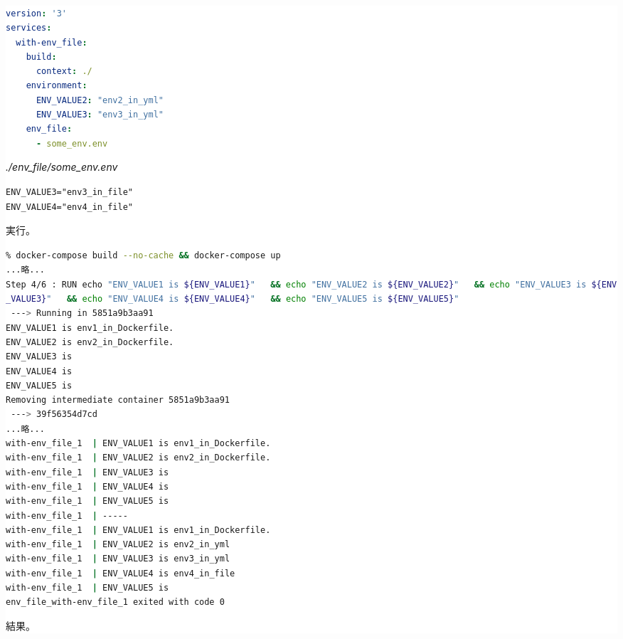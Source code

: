 ```./env_file/docker-compose.yml
version: '3'
services:
  with-env_file:
    build:
      context: ./
    environment:
      ENV_VALUE2: "env2_in_yml"
      ENV_VALUE3: "env3_in_yml"
    env_file:
      - some_env.env

```

*./env_file/some_env.env*

```./env_file/some_env.env
ENV_VALUE3="env3_in_file"
ENV_VALUE4="env4_in_file"

```


実行。

```sh
% docker-compose build --no-cache && docker-compose up
...略...
Step 4/6 : RUN echo "ENV_VALUE1 is ${ENV_VALUE1}"   && echo "ENV_VALUE2 is ${ENV_VALUE2}"   && echo "ENV_VALUE3 is ${ENV_VALUE3}"   && echo "ENV_VALUE4 is ${ENV_VALUE4}"   && echo "ENV_VALUE5 is ${ENV_VALUE5}"
 ---> Running in 5851a9b3aa91
ENV_VALUE1 is env1_in_Dockerfile.
ENV_VALUE2 is env2_in_Dockerfile.
ENV_VALUE3 is
ENV_VALUE4 is
ENV_VALUE5 is
Removing intermediate container 5851a9b3aa91
 ---> 39f56354d7cd
...略...
with-env_file_1  | ENV_VALUE1 is env1_in_Dockerfile.
with-env_file_1  | ENV_VALUE2 is env2_in_Dockerfile.
with-env_file_1  | ENV_VALUE3 is
with-env_file_1  | ENV_VALUE4 is
with-env_file_1  | ENV_VALUE5 is
with-env_file_1  | -----
with-env_file_1  | ENV_VALUE1 is env1_in_Dockerfile.
with-env_file_1  | ENV_VALUE2 is env2_in_yml
with-env_file_1  | ENV_VALUE3 is env3_in_yml
with-env_file_1  | ENV_VALUE4 is env4_in_file
with-env_file_1  | ENV_VALUE5 is
env_file_with-env_file_1 exited with code 0
```

結果。
